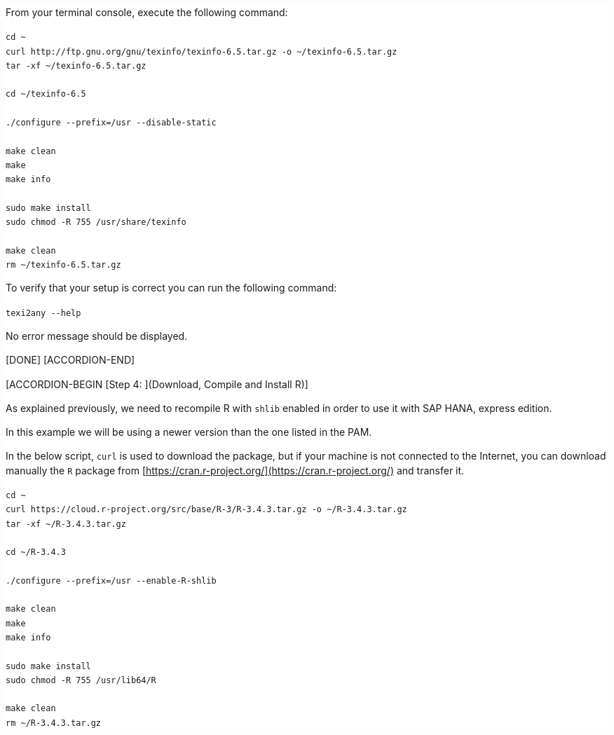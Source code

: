 From your terminal console, execute the following command:

```shell
cd ~
curl http://ftp.gnu.org/gnu/texinfo/texinfo-6.5.tar.gz -o ~/texinfo-6.5.tar.gz
tar -xf ~/texinfo-6.5.tar.gz

cd ~/texinfo-6.5

./configure --prefix=/usr --disable-static

make clean
make
make info

sudo make install
sudo chmod -R 755 /usr/share/texinfo

make clean
rm ~/texinfo-6.5.tar.gz
```

To verify that your setup is correct you can run the following command:

```shell
texi2any --help
```

No error message should be displayed.

[DONE]
[ACCORDION-END]

[ACCORDION-BEGIN [Step 4: ](Download, Compile and Install R)]

As explained previously, we need to recompile R with `shlib` enabled in order to use it with SAP HANA, express edition.

In this example we will be using a newer version than the one listed in the PAM.

In the below script, `curl` is used to download the package, but if your machine is not connected to the Internet, you can download manually the `R` package from [https://cran.r-project.org/](https://cran.r-project.org/) and transfer it.


```shell
cd ~
curl https://cloud.r-project.org/src/base/R-3/R-3.4.3.tar.gz -o ~/R-3.4.3.tar.gz
tar -xf ~/R-3.4.3.tar.gz

cd ~/R-3.4.3

./configure --prefix=/usr --enable-R-shlib

make clean
make
make info

sudo make install
sudo chmod -R 755 /usr/lib64/R

make clean
rm ~/R-3.4.3.tar.gz
```

